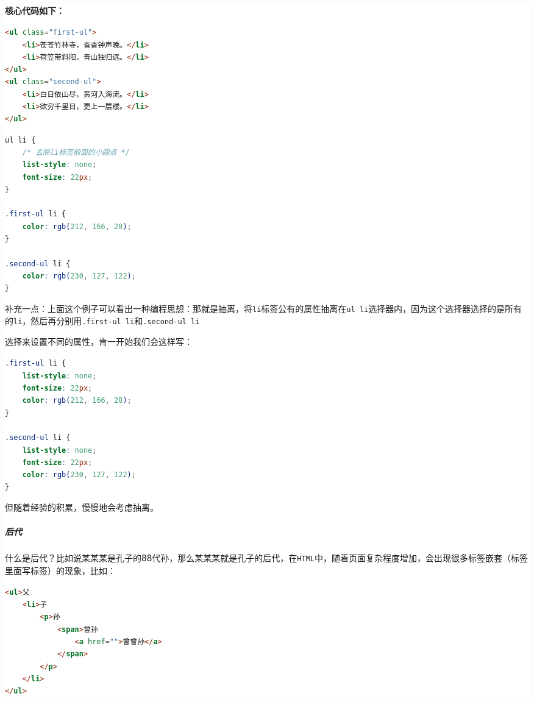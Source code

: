    **核心代码如下：**
   
   ```HTML
   <ul class="first-ul">
       <li>苍苍竹林寺，杳杳钟声晚。</li>
       <li>荷笠带斜阳，青山独归远。</li>
   </ul>
   <ul class="second-ul">
       <li>白日依山尽，黄河入海流。</li>
       <li>欲穷千里目，更上一层楼。</li>
   </ul>
   ```

   ```css
   ul li {
       /* 去除li标签前面的小圆点 */
       list-style: none;
       font-size: 22px;
   }
   
   .first-ul li {
       color: rgb(212, 166, 28);
   }
   
   .second-ul li {
       color: rgb(230, 127, 122);
   }
   ```

补充一点：上面这个例子可以看出一种编程思想：那就是抽离，将`li`标签公有的属性抽离在`ul li`选择器内，因为这个选择器选择的是所有的`li`，然后再分别用`.first-ul li`和`.second-ul li`

选择来设置不同的属性，肯一开始我们会这样写：

```css
.first-ul li {
    list-style: none;
    font-size: 22px;
    color: rgb(212, 166, 28);
}

.second-ul li {
    list-style: none;
    font-size: 22px;
    color: rgb(230, 127, 122);
}
```

但随着经验的积累，慢慢地会考虑抽离。

##### 后代

什么是后代？比如说某某某是孔子的88代孙，那么某某某就是孔子的后代，在`HTML`中，随着页面复杂程度增加，会出现很多标签嵌套（标签里面写标签）的现象，比如：

```HTML
<ul>父
    <li>子
        <p>孙
            <span>曾孙
                <a href="">曾曾孙</a>
            </span>
        </p>
    </li>
</ul>
```
